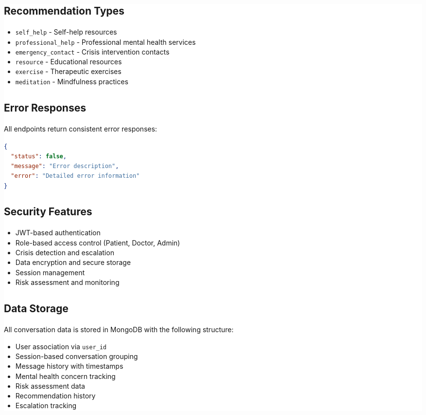 ## Recommendation Types
- `self_help` - Self-help resources
- `professional_help` - Professional mental health services
- `emergency_contact` - Crisis intervention contacts
- `resource` - Educational resources
- `exercise` - Therapeutic exercises
- `meditation` - Mindfulness practices

## Error Responses
All endpoints return consistent error responses:

```json
{
  "status": false,
  "message": "Error description",
  "error": "Detailed error information"
}
```

## Security Features
- JWT-based authentication
- Role-based access control (Patient, Doctor, Admin)
- Crisis detection and escalation
- Data encryption and secure storage
- Session management
- Risk assessment and monitoring

## Data Storage
All conversation data is stored in MongoDB with the following structure:
- User association via `user_id`
- Session-based conversation grouping
- Message history with timestamps
- Mental health concern tracking
- Risk assessment data
- Recommendation history
- Escalation tracking
